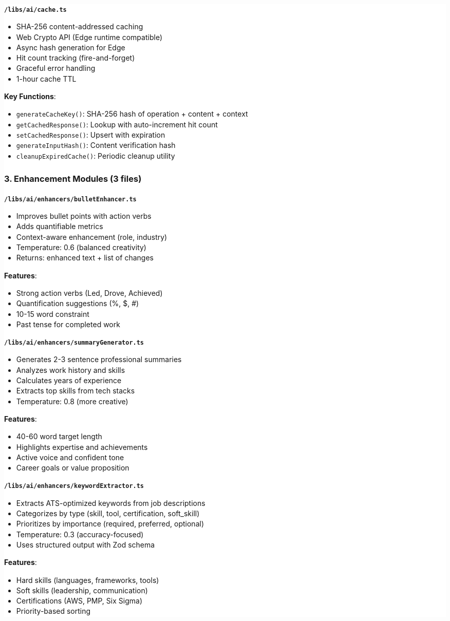 **`/libs/ai/cache.ts`**
- SHA-256 content-addressed caching
- Web Crypto API (Edge runtime compatible)
- Async hash generation for Edge
- Hit count tracking (fire-and-forget)
- Graceful error handling
- 1-hour cache TTL

**Key Functions**:
- `generateCacheKey()`: SHA-256 hash of operation + content + context
- `getCachedResponse()`: Lookup with auto-increment hit count
- `setCachedResponse()`: Upsert with expiration
- `generateInputHash()`: Content verification hash
- `cleanupExpiredCache()`: Periodic cleanup utility

### 3. Enhancement Modules (3 files)

**`/libs/ai/enhancers/bulletEnhancer.ts`**
- Improves bullet points with action verbs
- Adds quantifiable metrics
- Context-aware enhancement (role, industry)
- Temperature: 0.6 (balanced creativity)
- Returns: enhanced text + list of changes

**Features**:
- Strong action verbs (Led, Drove, Achieved)
- Quantification suggestions (%, $, #)
- 10-15 word constraint
- Past tense for completed work

**`/libs/ai/enhancers/summaryGenerator.ts`**
- Generates 2-3 sentence professional summaries
- Analyzes work history and skills
- Calculates years of experience
- Extracts top skills from tech stacks
- Temperature: 0.8 (more creative)

**Features**:
- 40-60 word target length
- Highlights expertise and achievements
- Active voice and confident tone
- Career goals or value proposition

**`/libs/ai/enhancers/keywordExtractor.ts`**
- Extracts ATS-optimized keywords from job descriptions
- Categorizes by type (skill, tool, certification, soft_skill)
- Prioritizes by importance (required, preferred, optional)
- Temperature: 0.3 (accuracy-focused)
- Uses structured output with Zod schema

**Features**:
- Hard skills (languages, frameworks, tools)
- Soft skills (leadership, communication)
- Certifications (AWS, PMP, Six Sigma)
- Priority-based sorting
